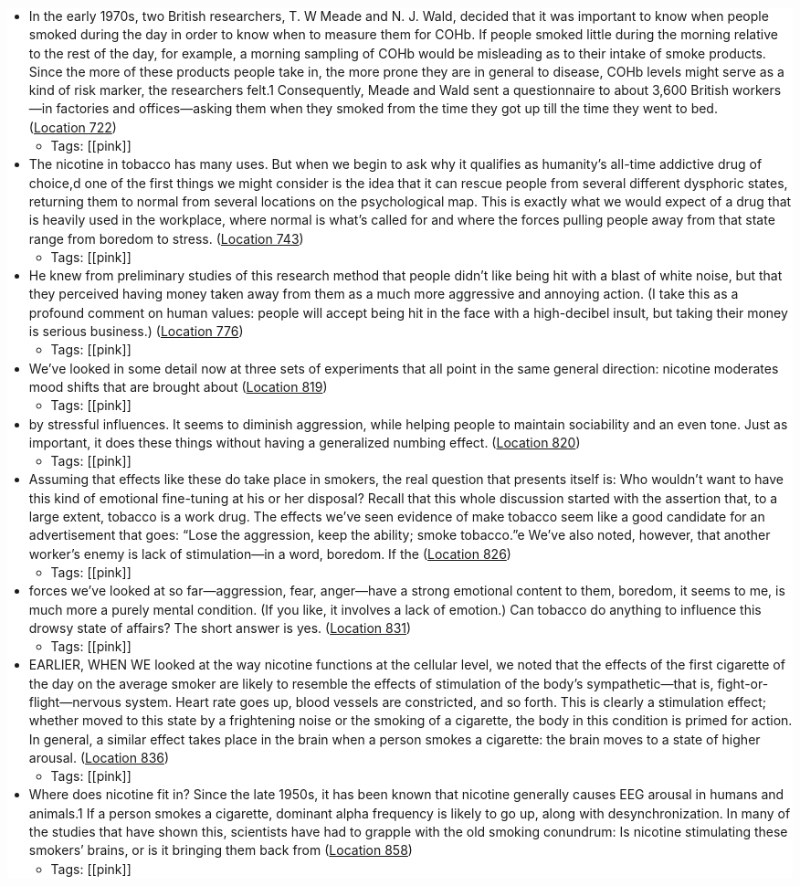 - In the early 1970s, two British researchers, T. W Meade and N. J. Wald, decided that it was important to know when people smoked during the day in order to know when to measure them for COHb. If people smoked little during the morning relative to the rest of the day, for example, a morning sampling of COHb would be misleading as to their intake of smoke products. Since the more of these products people take in, the more prone they are in general to disease, COHb levels might serve as a kind of risk marker, the researchers felt.1 Consequently, Meade and Wald sent a questionnaire to about 3,600 British workers—in factories and offices—asking them when they smoked from the time they got up till the time they went to bed. ([Location 722](https://readwise.io/to_kindle?action=open&asin=B007IVQTZE&location=722))
    - Tags: [[pink]] 
- The nicotine in tobacco has many uses. But when we begin to ask why it qualifies as humanity’s all-time addictive drug of choice,d one of the first things we might consider is the idea that it can rescue people from several different dysphoric states, returning them to normal from several locations on the psychological map. This is exactly what we would expect of a drug that is heavily used in the workplace, where normal is what’s called for and where the forces pulling people away from that state range from boredom to stress. ([Location 743](https://readwise.io/to_kindle?action=open&asin=B007IVQTZE&location=743))
    - Tags: [[pink]] 
- He knew from preliminary studies of this research method that people didn’t like being hit with a blast of white noise, but that they perceived having money taken away from them as a much more aggressive and annoying action. (I take this as a profound comment on human values: people will accept being hit in the face with a high-decibel insult, but taking their money is serious business.) ([Location 776](https://readwise.io/to_kindle?action=open&asin=B007IVQTZE&location=776))
    - Tags: [[pink]] 
- We’ve looked in some detail now at three sets of experiments that all point in the same general direction: nicotine moderates mood shifts that are brought about ([Location 819](https://readwise.io/to_kindle?action=open&asin=B007IVQTZE&location=819))
    - Tags: [[pink]] 
- by stressful influences. It seems to diminish aggression, while helping people to maintain sociability and an even tone. Just as important, it does these things without having a generalized numbing effect. ([Location 820](https://readwise.io/to_kindle?action=open&asin=B007IVQTZE&location=820))
    - Tags: [[pink]] 
- Assuming that effects like these do take place in smokers, the real question that presents itself is: Who wouldn’t want to have this kind of emotional fine-tuning at his or her disposal? Recall that this whole discussion started with the assertion that, to a large extent, tobacco is a work drug. The effects we’ve seen evidence of make tobacco seem like a good candidate for an advertisement that goes: “Lose the aggression, keep the ability; smoke tobacco.”e We’ve also noted, however, that another worker’s enemy is lack of stimulation—in a word, boredom. If the ([Location 826](https://readwise.io/to_kindle?action=open&asin=B007IVQTZE&location=826))
    - Tags: [[pink]] 
- forces we’ve looked at so far—aggression, fear, anger—have a strong emotional content to them, boredom, it seems to me, is much more a purely mental condition. (If you like, it involves a lack of emotion.) Can tobacco do anything to influence this drowsy state of affairs? The short answer is yes. ([Location 831](https://readwise.io/to_kindle?action=open&asin=B007IVQTZE&location=831))
    - Tags: [[pink]] 
- EARLIER, WHEN WE looked at the way nicotine functions at the cellular level, we noted that the effects of the first cigarette of the day on the average smoker are likely to resemble the effects of stimulation of the body’s sympathetic—that is, fight-or-flight—nervous system. Heart rate goes up, blood vessels are constricted, and so forth. This is clearly a stimulation effect; whether moved to this state by a frightening noise or the smoking of a cigarette, the body in this condition is primed for action. In general, a similar effect takes place in the brain when a person smokes a cigarette: the brain moves to a state of higher arousal. ([Location 836](https://readwise.io/to_kindle?action=open&asin=B007IVQTZE&location=836))
    - Tags: [[pink]] 
- Where does nicotine fit in? Since the late 1950s, it has been known that nicotine generally causes EEG arousal in humans and animals.1 If a person smokes a cigarette, dominant alpha frequency is likely to go up, along with desynchronization. In many of the studies that have shown this, scientists have had to grapple with the old smoking conundrum: Is nicotine stimulating these smokers’ brains, or is it bringing them back from ([Location 858](https://readwise.io/to_kindle?action=open&asin=B007IVQTZE&location=858))
    - Tags: [[pink]] 